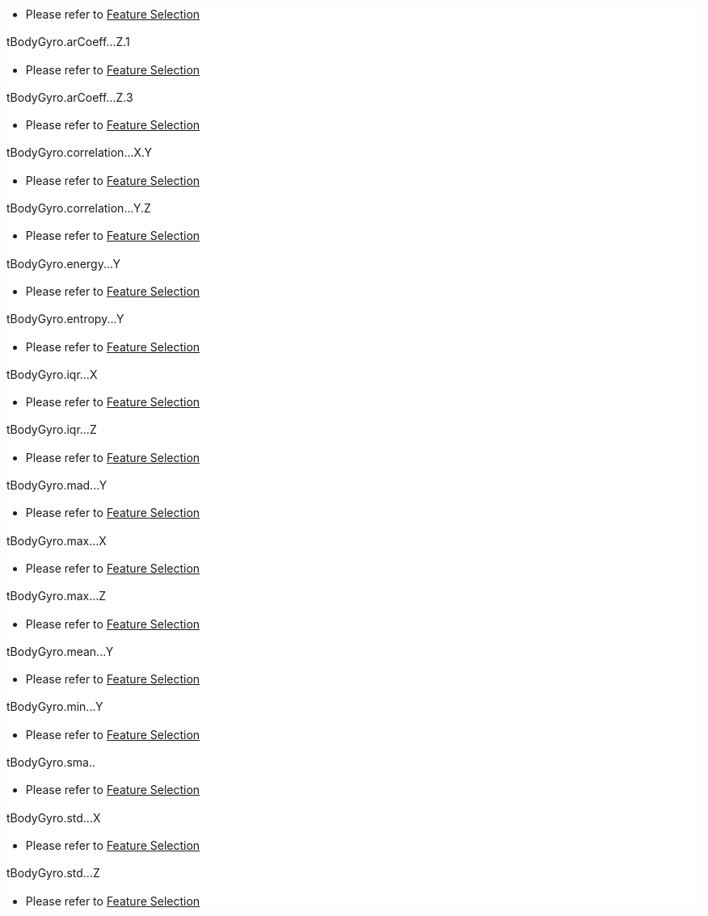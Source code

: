 * Please refer to [Feature Selection]

tBodyGyro.arCoeff...Z.1

* Please refer to [Feature Selection]

tBodyGyro.arCoeff...Z.3

* Please refer to [Feature Selection]

tBodyGyro.correlation...X.Y

* Please refer to [Feature Selection]

tBodyGyro.correlation...Y.Z

* Please refer to [Feature Selection]

tBodyGyro.energy...Y

* Please refer to [Feature Selection]

tBodyGyro.entropy...Y

* Please refer to [Feature Selection]

tBodyGyro.iqr...X

* Please refer to [Feature Selection]

tBodyGyro.iqr...Z

* Please refer to [Feature Selection]

tBodyGyro.mad...Y

* Please refer to [Feature Selection]

tBodyGyro.max...X

* Please refer to [Feature Selection]

tBodyGyro.max...Z

* Please refer to [Feature Selection]

tBodyGyro.mean...Y

* Please refer to [Feature Selection]

tBodyGyro.min...Y

* Please refer to [Feature Selection]

tBodyGyro.sma..

* Please refer to [Feature Selection]

tBodyGyro.std...X

* Please refer to [Feature Selection]

tBodyGyro.std...Z

* Please refer to [Feature Selection]


[//]: # (These are reference links used in the body of this note and get stripped out when the markdown processor does its job. There is no need to format nicely because it shouldn't be seen. Thanks SO - http://stackoverflow.com/questions/4823468/store-comments-in-markdown-syntax)
   [Feature Selection]: CODEBOOK.md#feature-selection